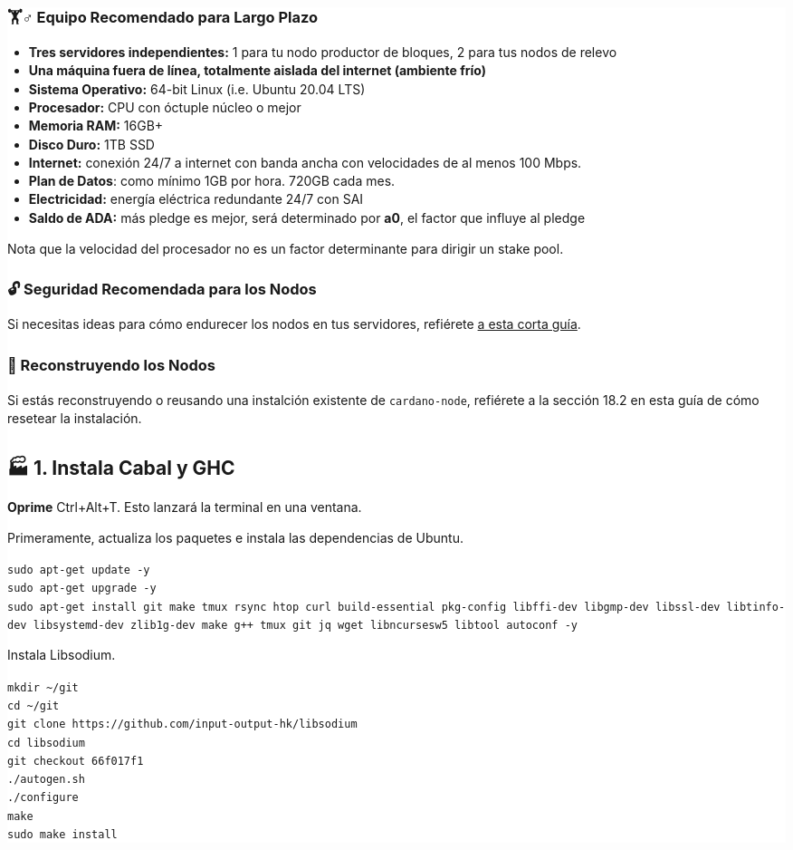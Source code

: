 ### 🏋♂ Equipo Recomendado para Largo Plazo

* **Tres servidores independientes:** 1 para tu nodo productor de bloques, 2 para tus nodos de relevo
* **Una máquina fuera de línea, totalmente aislada del internet \(ambiente frío\)**
* **Sistema Operativo:** 64-bit Linux \(i.e. Ubuntu 20.04 LTS\)
* **Procesador:** CPU con óctuple núcleo o mejor
* **Memoria RAM:** 16GB+
* **Disco Duro:** 1TB SSD
* **Internet:** conexión 24/7 a internet con banda ancha con velocidades de al menos 100 Mbps.
* **Plan de Datos**: como mínimo 1GB por hora. 720GB cada mes.
* **Electricidad:** energía eléctrica redundante 24/7 con SAI
* **Saldo de ADA:** más pledge es mejor, será determinado por **a0**, el factor que influye al pledge

Nota que la velocidad del procesador no es un factor determinante para dirigir un stake pool.

### 🔓 Seguridad Recomendada para los Nodos

Si necesitas ideas para cómo endurecer los nodos en tus servidores, refiérete [a esta corta guía](https://www.coincashew.com/coins/overview-ada/guide-how-to-build-a-haskell-stakepool-node/how-to-harden-ubuntu-server).

### 🧱 Reconstruyendo los Nodos

Si estás reconstruyendo o reusando una instalción existente de `cardano-node`, refiérete a la sección 18.2 en esta guía de cómo resetear la instalación.

## 🏭 1. Instala Cabal y GHC

**Oprime** Ctrl+Alt+T. Esto lanzará la terminal en una ventana. 

Primeramente, actualiza los paquetes e instala las dependencias de Ubuntu.

```text
sudo apt-get update -y
sudo apt-get upgrade -y
sudo apt-get install git make tmux rsync htop curl build-essential pkg-config libffi-dev libgmp-dev libssl-dev libtinfo-dev libsystemd-dev zlib1g-dev make g++ tmux git jq wget libncursesw5 libtool autoconf -y
```

Instala Libsodium.

```text
mkdir ~/git
cd ~/git
git clone https://github.com/input-output-hk/libsodium
cd libsodium
git checkout 66f017f1
./autogen.sh
./configure
make
sudo make install
```
